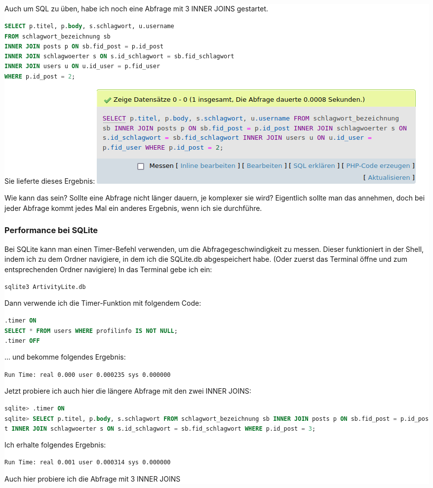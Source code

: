 Auch um SQL zu üben, habe ich noch eine Abfrage mit 3 INNER JOINS gestartet.

```sql
SELECT p.titel, p.body, s.schlagwort, u.username
FROM schlagwort_bezeichnung sb 
INNER JOIN posts p ON sb.fid_post = p.id_post 
INNER JOIN schlagwoerter s ON s.id_schlagwort = sb.fid_schlagwort 
INNER JOIN users u ON u.id_user = p.fid_user
WHERE p.id_post = 2; 
```
Sie lieferte dieses Ergebnis: 
![Abfrage mit 3 INNER JOINS, Abfrage dauerte 0.0008 Sekunden](dreiInnerJoins.png)

Wie kann das sein? Sollte eine Abfrage nicht länger dauern, je komplexer sie wird? 
Eigentlich sollte man das annehmen, doch bei jeder Abfrage kommt jedes Mal ein anderes Ergebnis, wenn ich sie durchführe.

### Performance bei SQLite
Bei SQLite kann man einen Timer-Befehl verwenden, um die Abfragegeschwindigkeit zu messen.
Dieser funktioniert in der Shell, indem ich zu dem Ordner navigiere, in dem ich die SQLite.db abgespeichert habe. (Oder zuerst das Terminal öffne und zum entsprechenden Ordner navigiere) In das Terminal gebe ich ein:
```
sqlite3 ArtivityLite.db
```
Dann verwende ich die Timer-Funktion mit folgendem Code:
```sql
.timer ON
SELECT * FROM users WHERE profilinfo IS NOT NULL;
.timer OFF
```
... und bekomme folgendes Ergebnis:
```
Run Time: real 0.000 user 0.000235 sys 0.000000
```
Jetzt probiere ich auch hier die längere Abfrage mit den zwei INNER JOINS:
```sql
sqlite> .timer ON
sqlite> SELECT p.titel, p.body, s.schlagwort FROM schlagwort_bezeichnung sb INNER JOIN posts p ON sb.fid_post = p.id_post INNER JOIN schlagwoerter s ON s.id_schlagwort = sb.fid_schlagwort WHERE p.id_post = 3;      
```
Ich erhalte folgendes Ergebnis:
```
Run Time: real 0.001 user 0.000314 sys 0.000000
```
Auch hier probiere ich die Abfrage mit 3 INNER JOINS
